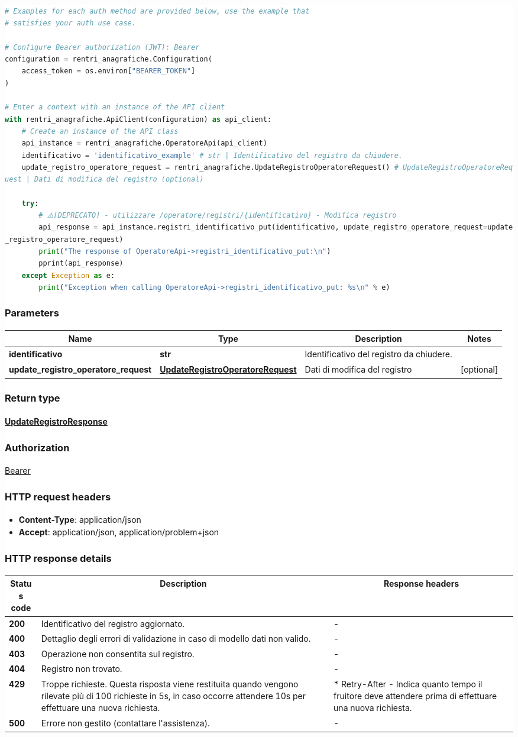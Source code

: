 ```python
# Examples for each auth method are provided below, use the example that
# satisfies your auth use case.

# Configure Bearer authorization (JWT): Bearer
configuration = rentri_anagrafiche.Configuration(
    access_token = os.environ["BEARER_TOKEN"]
)

# Enter a context with an instance of the API client
with rentri_anagrafiche.ApiClient(configuration) as api_client:
    # Create an instance of the API class
    api_instance = rentri_anagrafiche.OperatoreApi(api_client)
    identificativo = 'identificativo_example' # str | Identificativo del registro da chiudere.
    update_registro_operatore_request = rentri_anagrafiche.UpdateRegistroOperatoreRequest() # UpdateRegistroOperatoreRequest | Dati di modifica del registro (optional)

    try:
        # ⚠️[DEPRECATO] - utilizzare /operatore/registri/{identificativo} - Modifica registro
        api_response = api_instance.registri_identificativo_put(identificativo, update_registro_operatore_request=update_registro_operatore_request)
        print("The response of OperatoreApi->registri_identificativo_put:\n")
        pprint(api_response)
    except Exception as e:
        print("Exception when calling OperatoreApi->registri_identificativo_put: %s\n" % e)
```



### Parameters

Name | Type | Description  | Notes
------------- | ------------- | ------------- | -------------
 **identificativo** | **str**| Identificativo del registro da chiudere. | 
 **update_registro_operatore_request** | [**UpdateRegistroOperatoreRequest**](UpdateRegistroOperatoreRequest.md)| Dati di modifica del registro | [optional] 

### Return type

[**UpdateRegistroResponse**](UpdateRegistroResponse.md)

### Authorization

[Bearer](../README.md#Bearer)

### HTTP request headers

 - **Content-Type**: application/json
 - **Accept**: application/json, application/problem+json

### HTTP response details
| Status code | Description | Response headers |
|-------------|-------------|------------------|
**200** | Identificativo del registro aggiornato. |  -  |
**400** | Dettaglio degli errori di validazione in caso di modello dati non valido. |  -  |
**403** | Operazione non consentita sul registro. |  -  |
**404** | Registro non trovato. |  -  |
**429** | Troppe richieste. Questa risposta viene restituita quando vengono rilevate più di 100 richieste in 5s, in caso occorre attendere 10s per effettuare una nuova richiesta. |  * Retry-After - Indica quanto tempo il fruitore deve attendere prima di effettuare una nuova richiesta. <br>  |
**500** | Errore non gestito (contattare l&#39;assistenza). |  -  |
